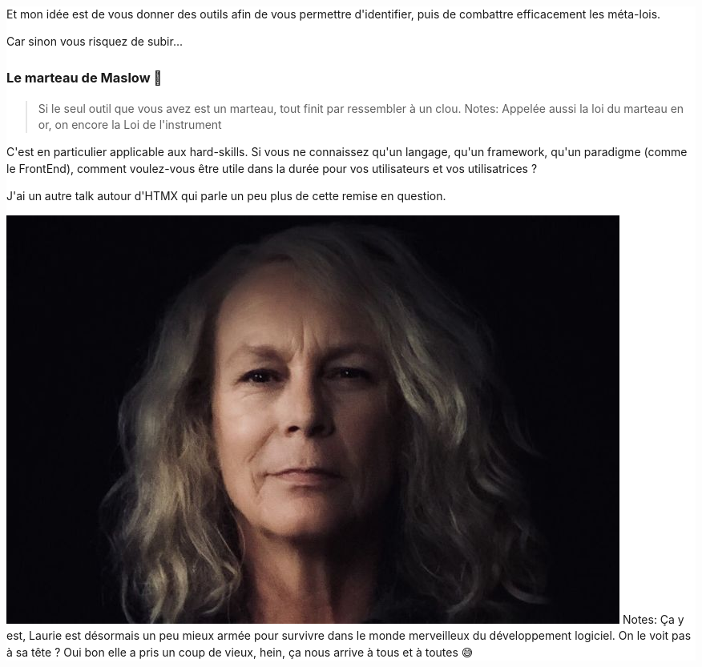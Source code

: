 Et mon idée est de vous donner des outils afin de vous permettre d'identifier, puis de combattre efficacement les méta-lois.

Car sinon vous risquez de subir...



### Le marteau de Maslow 🔨

> Si le seul outil que vous avez est un marteau, tout finit par ressembler à un clou.
Notes: Appelée aussi la loi du marteau en or, on encore la Loi de l'instrument

C'est en particulier applicable aux hard-skills. Si vous ne connaissez qu'un langage, qu'un framework, qu'un paradigme (comme le FrontEnd), comment voulez-vous être utile dans la durée pour vos utilisateurs et vos utilisatrices ?

J'ai un autre talk autour d'HTMX qui parle un peu plus de cette remise en question.


<img class="r-stretch" src="assets/laurie-strode-smiling.jpg" alt="À la fin, Laurie sourit enfin">
Notes: Ça y est, Laurie est désormais un peu mieux armée pour survivre dans le monde merveilleux du développement logiciel. On le voit pas à sa tête ? Oui bon elle a pris un coup de vieux, hein, ça nous arrive à tous et à toutes 😅

